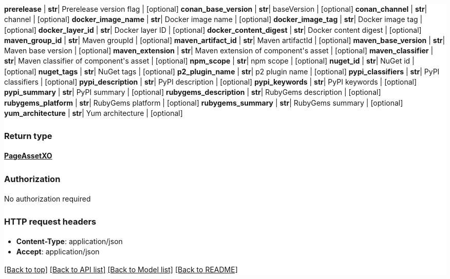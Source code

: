  **prerelease** | **str**| Prerelease version flag | [optional] 
 **conan_base_version** | **str**| baseVersion | [optional] 
 **conan_channel** | **str**| channel | [optional] 
 **docker_image_name** | **str**| Docker image name | [optional] 
 **docker_image_tag** | **str**| Docker image tag | [optional] 
 **docker_layer_id** | **str**| Docker layer ID | [optional] 
 **docker_content_digest** | **str**| Docker content digest | [optional] 
 **maven_group_id** | **str**| Maven groupId | [optional] 
 **maven_artifact_id** | **str**| Maven artifactId | [optional] 
 **maven_base_version** | **str**| Maven base version | [optional] 
 **maven_extension** | **str**| Maven extension of component&#39;s asset | [optional] 
 **maven_classifier** | **str**| Maven classifier of component&#39;s asset | [optional] 
 **npm_scope** | **str**| npm scope | [optional] 
 **nuget_id** | **str**| NuGet id | [optional] 
 **nuget_tags** | **str**| NuGet tags | [optional] 
 **p2_plugin_name** | **str**| p2 plugin name | [optional] 
 **pypi_classifiers** | **str**| PyPI classifiers | [optional] 
 **pypi_description** | **str**| PyPI description | [optional] 
 **pypi_keywords** | **str**| PyPI keywords | [optional] 
 **pypi_summary** | **str**| PyPI summary | [optional] 
 **rubygems_description** | **str**| RubyGems description | [optional] 
 **rubygems_platform** | **str**| RubyGems platform | [optional] 
 **rubygems_summary** | **str**| RubyGems summary | [optional] 
 **yum_architecture** | **str**| Yum architecture | [optional] 

### Return type

[**PageAssetXO**](PageAssetXO.md)

### Authorization

No authorization required

### HTTP request headers

 - **Content-Type**: application/json
 - **Accept**: application/json

[[Back to top]](#) [[Back to API list]](../README.md#documentation-for-api-endpoints) [[Back to Model list]](../README.md#documentation-for-models) [[Back to README]](../README.md)

